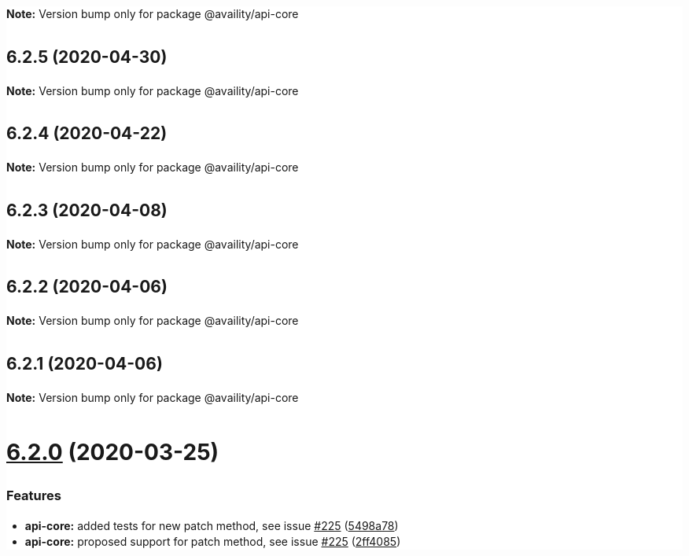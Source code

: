 **Note:** Version bump only for package @availity/api-core





## 6.2.5 (2020-04-30)

**Note:** Version bump only for package @availity/api-core





## 6.2.4 (2020-04-22)

**Note:** Version bump only for package @availity/api-core





## 6.2.3 (2020-04-08)

**Note:** Version bump only for package @availity/api-core





## 6.2.2 (2020-04-06)

**Note:** Version bump only for package @availity/api-core





## 6.2.1 (2020-04-06)

**Note:** Version bump only for package @availity/api-core





# [6.2.0](https://github.com/Availity/sdk-js/compare/@availity/api-core@6.1.16...@availity/api-core@6.2.0) (2020-03-25)


### Features

* **api-core:** added tests for new patch method, see issue [#225](https://github.com/Availity/sdk-js/issues/225) ([5498a78](https://github.com/Availity/sdk-js/commit/5498a78f3e63567e40eb1b6bb1e035c3f70c124b))
* **api-core:** proposed support for patch method, see issue [#225](https://github.com/Availity/sdk-js/issues/225) ([2ff4085](https://github.com/Availity/sdk-js/commit/2ff40857dd9d36b383278f4c4743e45de511ddee))




